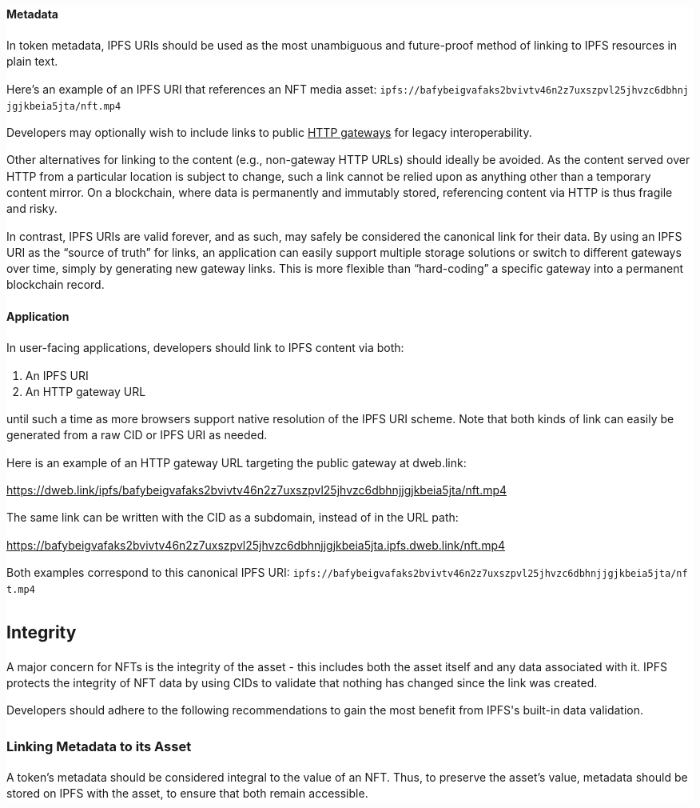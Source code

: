 #### Metadata

In token metadata, IPFS URIs should be used as the most unambiguous and future-proof method of linking to IPFS resources in plain text.

Here’s an example of an IPFS URI that references an NFT media asset: `ipfs://bafybeigvafaks2bvivtv46n2z7uxszpvl25jhvzc6dbhnjjgjkbeia5jta/nft.mp4`

Developers may optionally wish to include links to public [HTTP gateways](https://docs.ipfs.io/how-to/address-ipfs-on-web/#http-gateways) for legacy interoperability.

Other alternatives for linking to the content (e.g., non-gateway HTTP URLs) should ideally be avoided. As the content served over HTTP from a particular location is subject to change, such a link cannot be relied upon as anything other than a temporary content mirror. On a blockchain, where data is permanently and immutably stored, referencing content via HTTP is thus fragile and risky.

In contrast, IPFS URIs are valid forever, and as such, may safely be considered the canonical link for their data. By using an IPFS URI as the “source of truth” for links, an application can easily support multiple storage solutions or switch to different gateways over time, simply by generating new gateway links. This is more flexible than “hard-coding” a specific gateway into a permanent blockchain record.

#### Application

In user-facing applications, developers should link to IPFS content via both:

1. An IPFS URI
1. An HTTP gateway URL

until such a time as more browsers support native resolution of the IPFS URI scheme. Note that both kinds of link can easily be generated from a raw CID or IPFS URI as needed.

Here is an example of an HTTP gateway URL targeting the public gateway at dweb.link:

https://dweb.link/ipfs/bafybeigvafaks2bvivtv46n2z7uxszpvl25jhvzc6dbhnjjgjkbeia5jta/nft.mp4

The same link can be written with the CID as a subdomain, instead of in the URL path:

https://bafybeigvafaks2bvivtv46n2z7uxszpvl25jhvzc6dbhnjjgjkbeia5jta.ipfs.dweb.link/nft.mp4

Both examples correspond to this canonical IPFS URI: `ipfs://bafybeigvafaks2bvivtv46n2z7uxszpvl25jhvzc6dbhnjjgjkbeia5jta/nft.mp4`

## Integrity

A major concern for NFTs is the integrity of the asset - this includes both the asset itself and any data associated with it. IPFS protects the integrity of NFT data by using CIDs to validate that nothing has changed since the link was created.

Developers should adhere to the following recommendations to gain the most benefit from IPFS's built-in data validation.

### Linking Metadata to its Asset

A token’s metadata should be considered integral to the value of an NFT. Thus, to preserve the asset’s value, metadata should be stored on IPFS with the asset, to ensure that both remain accessible.
